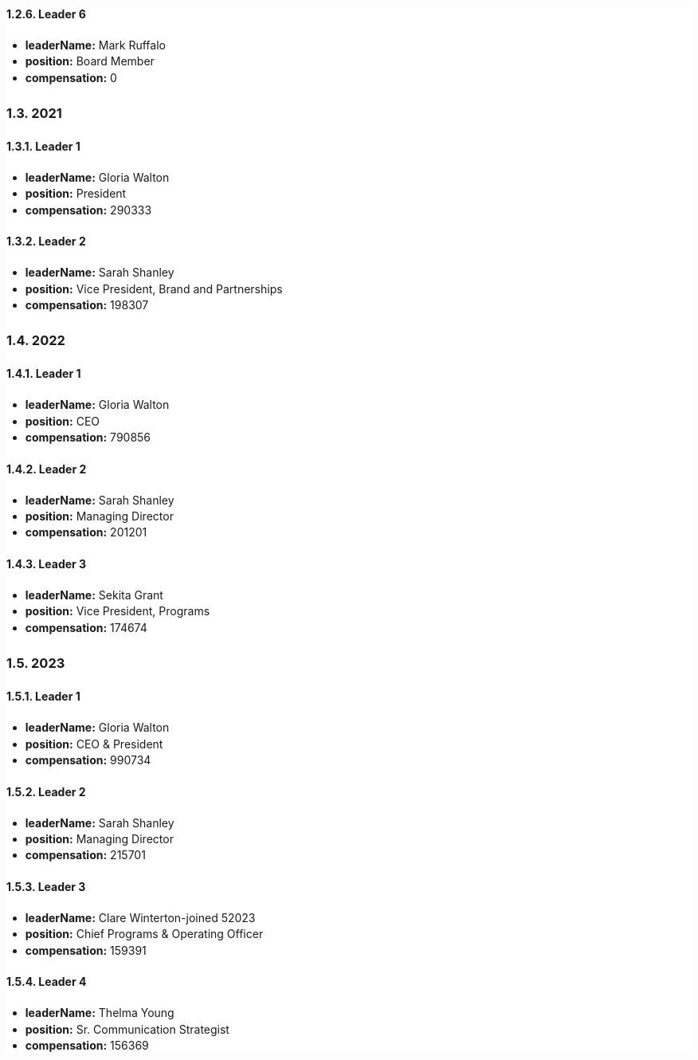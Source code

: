 #### 1.2.6. Leader 6
- **leaderName:** Mark Ruffalo
- **position:** Board Member
- **compensation:** 0

### 1.3. 2021
#### 1.3.1. Leader 1
- **leaderName:** Gloria Walton
- **position:** President
- **compensation:** 290333

#### 1.3.2. Leader 2
- **leaderName:** Sarah Shanley
- **position:** Vice President, Brand and Partnerships
- **compensation:** 198307

### 1.4. 2022
#### 1.4.1. Leader 1
- **leaderName:** Gloria Walton
- **position:** CEO
- **compensation:** 790856

#### 1.4.2. Leader 2
- **leaderName:** Sarah Shanley
- **position:** Managing Director
- **compensation:** 201201

#### 1.4.3. Leader 3
- **leaderName:** Sekita Grant
- **position:** Vice President, Programs
- **compensation:** 174674

### 1.5. 2023
#### 1.5.1. Leader 1
- **leaderName:** Gloria Walton
- **position:** CEO & President
- **compensation:** 990734

#### 1.5.2. Leader 2
- **leaderName:** Sarah Shanley
- **position:** Managing Director
- **compensation:** 215701

#### 1.5.3. Leader 3
- **leaderName:** Clare Winterton-joined 52023
- **position:** Chief Programs & Operating Officer
- **compensation:** 159391

#### 1.5.4. Leader 4
- **leaderName:** Thelma Young
- **position:** Sr. Communication Strategist
- **compensation:** 156369
